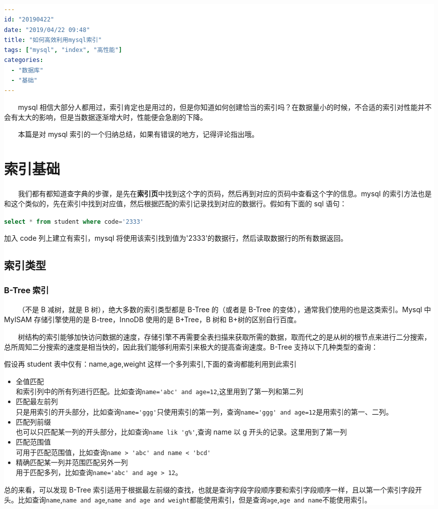 ```yaml
---
id: "20190422"
date: "2019/04/22 09:48"
title: "如何高效利用mysql索引"
tags: ["mysql", "index", "高性能"]
categories:
  - "数据库"
  - "基础"
---
```


&emsp;&emsp;mysql 相信大部分人都用过，索引肯定也是用过的，但是你知道如何创建恰当的索引吗？在数据量小的时候，不合适的索引对性能并不会有太大的影响，但是当数据逐渐增大时，性能便会急剧的下降。

&emsp;&emsp;本篇是对 mysql 索引的一个归纳总结，如果有错误的地方，记得评论指出哦。

# 索引基础

&emsp;&emsp;我们都有都知道查字典的步骤，是先在**索引页**中找到这个字的页码，然后再到对应的页码中查看这个字的信息。mysql 的索引方法也是和这个类似的，先在索引中找到对应值，然后根据匹配的索引记录找到对应的数据行。假如有下面的 sql 语句：

```sql
select * from student where code='2333'
```



加入 code 列上建立有索引，mysql 将使用该索引找到值为'2333'的数据行，然后读取数据行的所有数据返回。

## 索引类型

### B-Tree 索引

&emsp;&emsp;（不是 B 减树，就是 B 树），绝大多数的索引类型都是 B-Tree 的（或者是 B-Tree 的变体），通常我们使用的也是这类索引。Mysql 中 MyISAM 存储引擎使用的是 B-tree，InnoDB 使用的是 B+Tree，B 树和 B+树的区别自行百度。

&emsp;&emsp;树结构的索引能够加快访问数据的速度，存储引擎不再需要全表扫描来获取所需的数据，取而代之的是从树的根节点来进行二分搜索，总所周知二分搜索的速度是相当快的，因此我们能够利用索引来极大的提高查询速度。B-Tree 支持以下几种类型的查询：

假设再 student 表中仅有：name,age,weight 这样一个多列索引,下面的查询都能利用到此索引

- 全值匹配<br>
  和索引列中的所有列进行匹配。比如查询`name='abc' and age=12`,这里用到了第一列和第二列
- 匹配最左前列<br>
  只是用索引的开头部分，比如查询`name='ggg'`只使用索引的第一列，查询`name='ggg' and age=12`是用索引的第一、二列。
- 匹配列前缀<br>
  也可以只匹配某一列的开头部分，比如查询`name lik 'g%'`,查询 name 以 g 开头的记录。这里用到了第一列
- 匹配范围值<br>
  可用于匹配范围值，比如查询`name > 'abc' and name < 'bcd'`
- 精确匹配某一列并范围匹配另外一列<br>
  用于匹配多列，比如查询`name='abc' and age > 12`。

总的来看，可以发现 B-Tree 索引适用于根据最左前缀的查找，也就是查询字段字段顺序要和索引字段顺序一样，且以第一个索引字段开头。比如查询`name`,`name and age`,`name and age and weight`都能使用索引，但是查询`age`,`age and name`不能使用索引。

